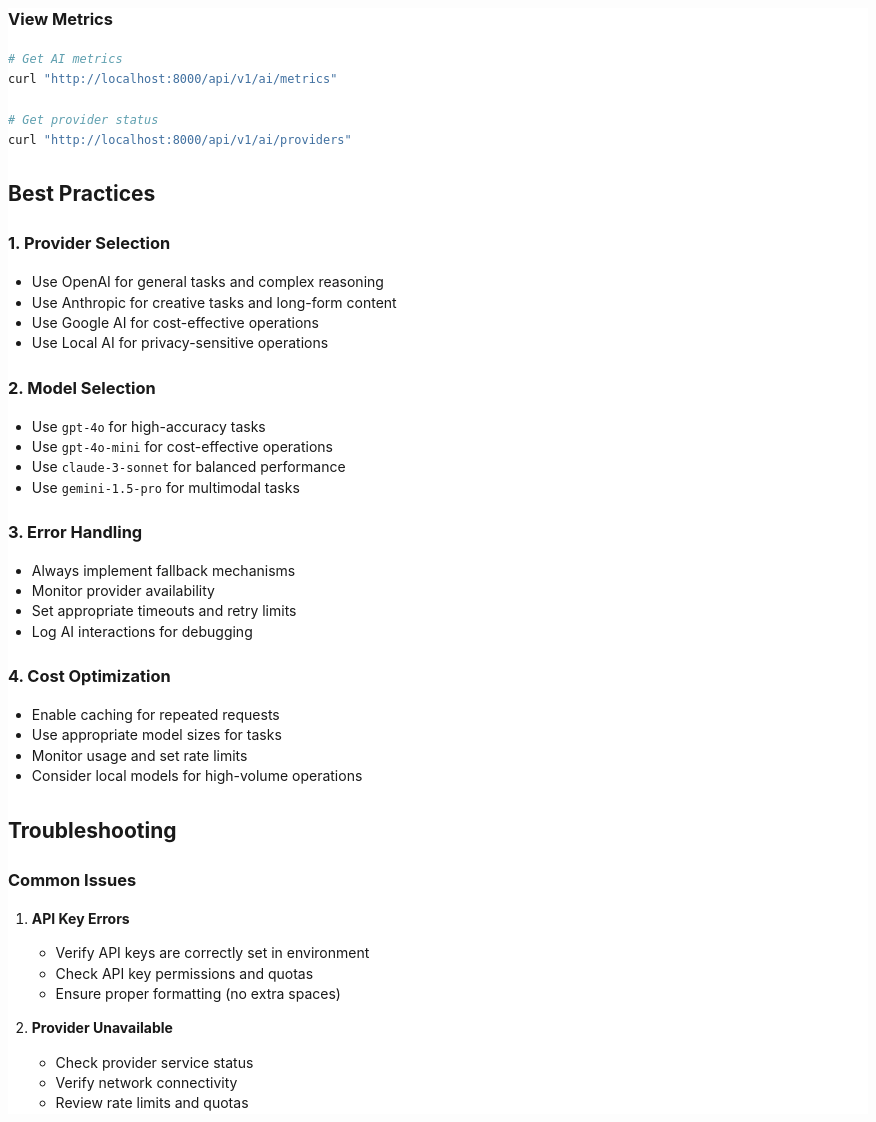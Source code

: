 ### View Metrics

```bash
# Get AI metrics
curl "http://localhost:8000/api/v1/ai/metrics"

# Get provider status
curl "http://localhost:8000/api/v1/ai/providers"
```

## Best Practices

### 1. Provider Selection
- Use OpenAI for general tasks and complex reasoning
- Use Anthropic for creative tasks and long-form content
- Use Google AI for cost-effective operations
- Use Local AI for privacy-sensitive operations

### 2. Model Selection
- Use `gpt-4o` for high-accuracy tasks
- Use `gpt-4o-mini` for cost-effective operations
- Use `claude-3-sonnet` for balanced performance
- Use `gemini-1.5-pro` for multimodal tasks

### 3. Error Handling
- Always implement fallback mechanisms
- Monitor provider availability
- Set appropriate timeouts and retry limits
- Log AI interactions for debugging

### 4. Cost Optimization
- Enable caching for repeated requests
- Use appropriate model sizes for tasks
- Monitor usage and set rate limits
- Consider local models for high-volume operations

## Troubleshooting

### Common Issues

1. **API Key Errors**
   - Verify API keys are correctly set in environment
   - Check API key permissions and quotas
   - Ensure proper formatting (no extra spaces)

2. **Provider Unavailable**
   - Check provider service status
   - Verify network connectivity
   - Review rate limits and quotas
